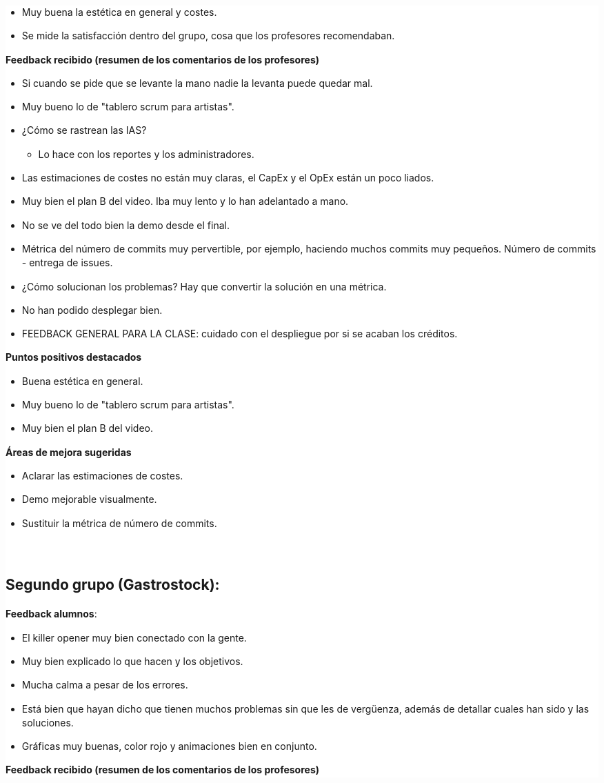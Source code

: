 - Muy buena la estética en general y costes.

- Se mide la satisfacción dentro del grupo, cosa que los profesores recomendaban.
 
**Feedback recibido (resumen de los comentarios de los profesores)**

- Si cuando se pide que se levante la mano nadie la levanta puede quedar mal.

- Muy bueno lo de "tablero scrum para artistas".

- ¿Cómo se rastrean las IAS?  

	- Lo hace con los reportes y los administradores.

- Las estimaciones de costes no están muy claras, el CapEx y el OpEx están un poco liados.

- Muy bien el plan B del video. Iba muy lento y lo han adelantado a mano.

- No se ve del todo bien la demo desde el final.

- Métrica del número de commits muy pervertible, por ejemplo, haciendo muchos commits muy pequeños. Número de commits - entrega de issues.

- ¿Cómo solucionan los problemas? Hay que convertir la solución en una métrica. 

- No han podido desplegar bien. 

- FEEDBACK GENERAL PARA LA CLASE: cuidado con el despliegue por si se acaban los créditos.  


**Puntos positivos destacados**

- Buena estética en general.

- Muy bueno lo de "tablero scrum para artistas".

- Muy bien el plan B del video.

**Áreas de mejora sugeridas**

- Aclarar las estimaciones de costes.

- Demo mejorable visualmente.

- Sustituir la métrica de número de commits.

<br>

## **Segundo grupo (Gastrostock):** 
**Feedback alumnos**:

-	El killer opener muy bien conectado con la gente.

-	Muy bien explicado lo que hacen y los objetivos.

-	Mucha calma a pesar de los errores.

-	Está bien que hayan dicho que tienen muchos problemas sin que les de vergüenza, además de detallar cuales han sido y las soluciones.

- Gráficas muy buenas, color rojo y animaciones bien en conjunto.

**Feedback recibido (resumen de los comentarios de los profesores)**
